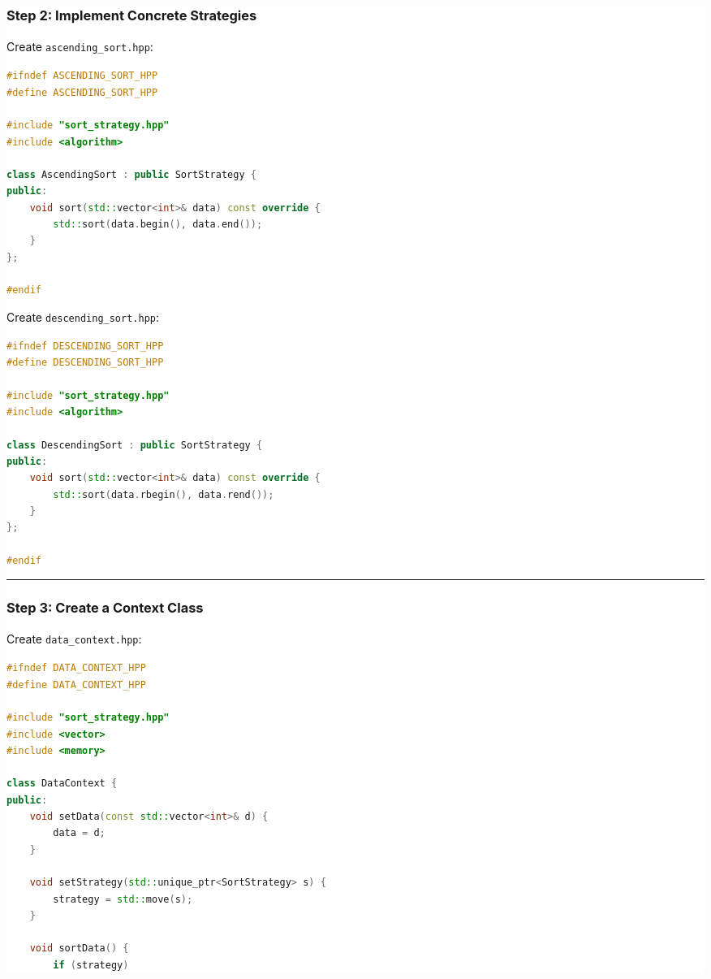 
### Step 2: Implement Concrete Strategies

Create `ascending_sort.hpp`:

```cpp
#ifndef ASCENDING_SORT_HPP
#define ASCENDING_SORT_HPP

#include "sort_strategy.hpp"
#include <algorithm>

class AscendingSort : public SortStrategy {
public:
    void sort(std::vector<int>& data) const override {
        std::sort(data.begin(), data.end());
    }
};

#endif
```

Create `descending_sort.hpp`:

```cpp
#ifndef DESCENDING_SORT_HPP
#define DESCENDING_SORT_HPP

#include "sort_strategy.hpp"
#include <algorithm>

class DescendingSort : public SortStrategy {
public:
    void sort(std::vector<int>& data) const override {
        std::sort(data.rbegin(), data.rend());
    }
};

#endif
```

---

### Step 3: Create a Context Class

Create `data_context.hpp`:

```cpp
#ifndef DATA_CONTEXT_HPP
#define DATA_CONTEXT_HPP

#include "sort_strategy.hpp"
#include <vector>
#include <memory>

class DataContext {
public:
    void setData(const std::vector<int>& d) {
        data = d;
    }

    void setStrategy(std::unique_ptr<SortStrategy> s) {
        strategy = std::move(s);
    }

    void sortData() {
        if (strategy)
```